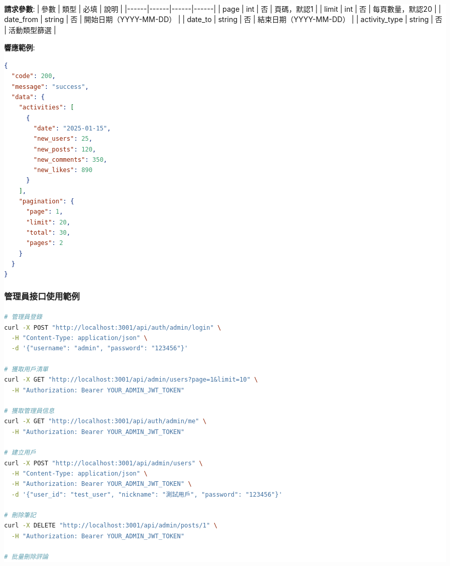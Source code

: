 **請求參數**:
| 參數 | 類型 | 必填 | 說明 |
|------|------|------|------|
| page | int | 否 | 頁碼，默認1 |
| limit | int | 否 | 每頁數量，默認20 |
| date_from | string | 否 | 開始日期（YYYY-MM-DD） |
| date_to | string | 否 | 結束日期（YYYY-MM-DD） |
| activity_type | string | 否 | 活動類型篩選 |

**響應範例**:
```json
{
  "code": 200,
  "message": "success",
  "data": {
    "activities": [
      {
        "date": "2025-01-15",
        "new_users": 25,
        "new_posts": 120,
        "new_comments": 350,
        "new_likes": 890
      }
    ],
    "pagination": {
      "page": 1,
      "limit": 20,
      "total": 30,
      "pages": 2
    }
  }
}
```

### 管理員接口使用範例

```bash
# 管理員登錄
curl -X POST "http://localhost:3001/api/auth/admin/login" \
  -H "Content-Type: application/json" \
  -d '{"username": "admin", "password": "123456"}'

# 獲取用戶清單
curl -X GET "http://localhost:3001/api/admin/users?page=1&limit=10" \
  -H "Authorization: Bearer YOUR_ADMIN_JWT_TOKEN"

# 獲取管理員信息
curl -X GET "http://localhost:3001/api/auth/admin/me" \
  -H "Authorization: Bearer YOUR_ADMIN_JWT_TOKEN"

# 建立用戶
curl -X POST "http://localhost:3001/api/admin/users" \
  -H "Content-Type: application/json" \
  -H "Authorization: Bearer YOUR_ADMIN_JWT_TOKEN" \
  -d '{"user_id": "test_user", "nickname": "測試用戶", "password": "123456"}'

# 刪除筆記
curl -X DELETE "http://localhost:3001/api/admin/posts/1" \
  -H "Authorization: Bearer YOUR_ADMIN_JWT_TOKEN"

# 批量刪除評論
```